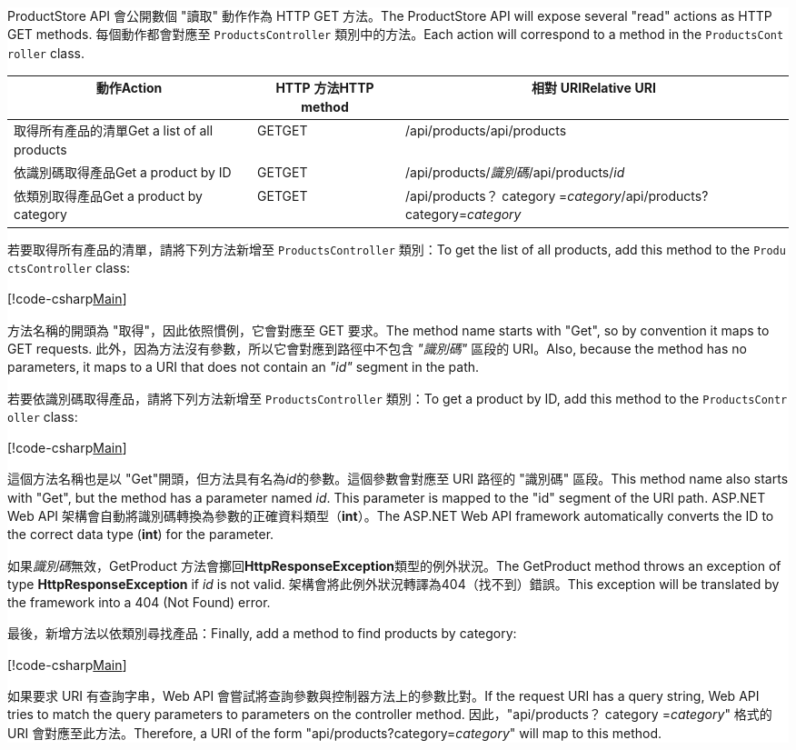 <span data-ttu-id="7b46a-219">ProductStore API 會公開數個 &quot;讀取&quot; 動作作為 HTTP GET 方法。</span><span class="sxs-lookup"><span data-stu-id="7b46a-219">The ProductStore API will expose several &quot;read&quot; actions as HTTP GET methods.</span></span> <span data-ttu-id="7b46a-220">每個動作都會對應至 `ProductsController` 類別中的方法。</span><span class="sxs-lookup"><span data-stu-id="7b46a-220">Each action will correspond to a method in the `ProductsController` class.</span></span>

| <span data-ttu-id="7b46a-221">動作</span><span class="sxs-lookup"><span data-stu-id="7b46a-221">Action</span></span> | <span data-ttu-id="7b46a-222">HTTP 方法</span><span class="sxs-lookup"><span data-stu-id="7b46a-222">HTTP method</span></span> | <span data-ttu-id="7b46a-223">相對 URI</span><span class="sxs-lookup"><span data-stu-id="7b46a-223">Relative URI</span></span> |
| --- | --- | --- |
| <span data-ttu-id="7b46a-224">取得所有產品的清單</span><span class="sxs-lookup"><span data-stu-id="7b46a-224">Get a list of all products</span></span> | <span data-ttu-id="7b46a-225">GET</span><span class="sxs-lookup"><span data-stu-id="7b46a-225">GET</span></span> | <span data-ttu-id="7b46a-226">/api/products</span><span class="sxs-lookup"><span data-stu-id="7b46a-226">/api/products</span></span> |
| <span data-ttu-id="7b46a-227">依識別碼取得產品</span><span class="sxs-lookup"><span data-stu-id="7b46a-227">Get a product by ID</span></span> | <span data-ttu-id="7b46a-228">GET</span><span class="sxs-lookup"><span data-stu-id="7b46a-228">GET</span></span> | <span data-ttu-id="7b46a-229">/api/products/*識別碼*</span><span class="sxs-lookup"><span data-stu-id="7b46a-229">/api/products/*id*</span></span> |
| <span data-ttu-id="7b46a-230">依類別取得產品</span><span class="sxs-lookup"><span data-stu-id="7b46a-230">Get a product by category</span></span> | <span data-ttu-id="7b46a-231">GET</span><span class="sxs-lookup"><span data-stu-id="7b46a-231">GET</span></span> | <span data-ttu-id="7b46a-232">/api/products？ category =*category*</span><span class="sxs-lookup"><span data-stu-id="7b46a-232">/api/products?category=*category*</span></span> |

<span data-ttu-id="7b46a-233">若要取得所有產品的清單，請將下列方法新增至 `ProductsController` 類別：</span><span class="sxs-lookup"><span data-stu-id="7b46a-233">To get the list of all products, add this method to the `ProductsController` class:</span></span>

[!code-csharp[Main](creating-a-web-api-that-supports-crud-operations/samples/sample6.cs)]

<span data-ttu-id="7b46a-234">方法名稱的開頭為 &quot;取得&quot;，因此依照慣例，它會對應至 GET 要求。</span><span class="sxs-lookup"><span data-stu-id="7b46a-234">The method name starts with &quot;Get&quot;, so by convention it maps to GET requests.</span></span> <span data-ttu-id="7b46a-235">此外，因為方法沒有參數，所以它會對應到路徑中不包含 *&quot;識別碼&quot;* 區段的 URI。</span><span class="sxs-lookup"><span data-stu-id="7b46a-235">Also, because the method has no parameters, it maps to a URI that does not contain an *&quot;id&quot;* segment in the path.</span></span>

<span data-ttu-id="7b46a-236">若要依識別碼取得產品，請將下列方法新增至 `ProductsController` 類別：</span><span class="sxs-lookup"><span data-stu-id="7b46a-236">To get a product by ID, add this method to the `ProductsController` class:</span></span>

[!code-csharp[Main](creating-a-web-api-that-supports-crud-operations/samples/sample7.cs)]

<span data-ttu-id="7b46a-237">這個方法名稱也是以 &quot;Get&quot;開頭，但方法具有名為*id*的參數。這個參數會對應至 URI 路徑的 &quot;識別碼&quot; 區段。</span><span class="sxs-lookup"><span data-stu-id="7b46a-237">This method name also starts with &quot;Get&quot;, but the method has a parameter named *id*. This parameter is mapped to the &quot;id&quot; segment of the URI path.</span></span> <span data-ttu-id="7b46a-238">ASP.NET Web API 架構會自動將識別碼轉換為參數的正確資料類型（**int**）。</span><span class="sxs-lookup"><span data-stu-id="7b46a-238">The ASP.NET Web API framework automatically converts the ID to the correct data type (**int**) for the parameter.</span></span>

<span data-ttu-id="7b46a-239">如果*識別碼*無效，GetProduct 方法會擲回**HttpResponseException**類型的例外狀況。</span><span class="sxs-lookup"><span data-stu-id="7b46a-239">The GetProduct method throws an exception of type **HttpResponseException** if *id* is not valid.</span></span> <span data-ttu-id="7b46a-240">架構會將此例外狀況轉譯為404（找不到）錯誤。</span><span class="sxs-lookup"><span data-stu-id="7b46a-240">This exception will be translated by the framework into a 404 (Not Found) error.</span></span>

<span data-ttu-id="7b46a-241">最後，新增方法以依類別尋找產品：</span><span class="sxs-lookup"><span data-stu-id="7b46a-241">Finally, add a method to find products by category:</span></span>

[!code-csharp[Main](creating-a-web-api-that-supports-crud-operations/samples/sample8.cs)]

<span data-ttu-id="7b46a-242">如果要求 URI 有查詢字串，Web API 會嘗試將查詢參數與控制器方法上的參數比對。</span><span class="sxs-lookup"><span data-stu-id="7b46a-242">If the request URI has a query string, Web API tries to match the query parameters to parameters on the controller method.</span></span> <span data-ttu-id="7b46a-243">因此，"api/products？ category =*category*" 格式的 URI 會對應至此方法。</span><span class="sxs-lookup"><span data-stu-id="7b46a-243">Therefore, a URI of the form "api/products?category=*category*" will map to this method.</span></span>
